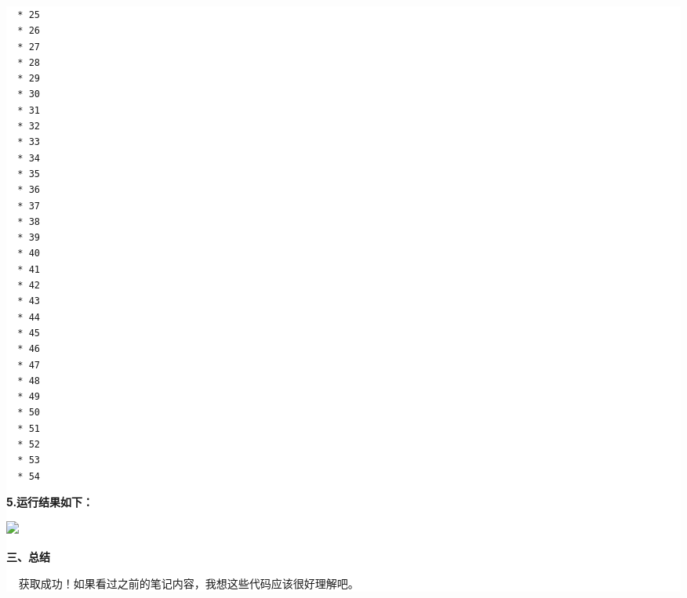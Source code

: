       * 25
      * 26
      * 27
      * 28
      * 29
      * 30
      * 31
      * 32
      * 33
      * 34
      * 35
      * 36
      * 37
      * 38
      * 39
      * 40
      * 41
      * 42
      * 43
      * 44
      * 45
      * 46
      * 47
      * 48
      * 49
      * 50
      * 51
      * 52
      * 53
      * 54

**5.运行结果如下：**

![](http://img.blog.csdn.net/20170409150252854?watermark/2/text/aHR0cDovL2Jsb2cuY3Nkbi5uZXQvYzQwNjQ5NTc2Mg==/font/5a6L5L2T/fontsize/400/fill/I0JBQkFCMA==/dissolve/70/gravity/SouthEast)

**三、总结**

    获取成功！如果看过之前的笔记内容，我想这些代码应该很好理解吧。
